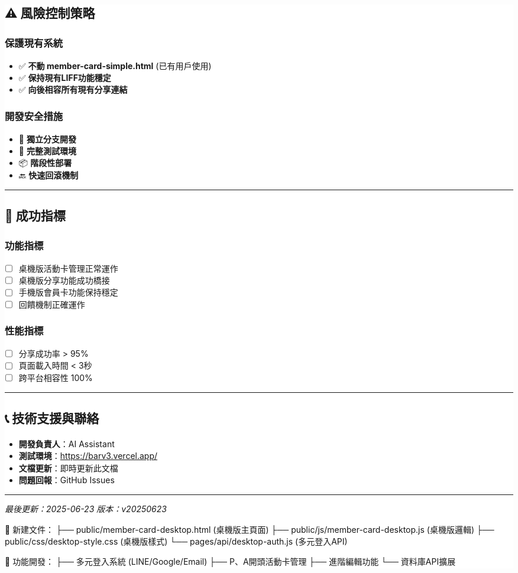 ## ⚠️ **風險控制策略**

### **保護現有系統**
- ✅ **不動 member-card-simple.html** (已有用戶使用)
- ✅ **保持現有LIFF功能穩定**
- ✅ **向後相容所有現有分享連結**

### **開發安全措施**
- 🔄 **獨立分支開發**
- 🧪 **完整測試環境**
- 📦 **階段性部署**
- 🔙 **快速回滾機制**

---

## 🎯 **成功指標**

### **功能指標**
- [ ] 桌機版活動卡管理正常運作
- [ ] 桌機版分享功能成功橋接
- [ ] 手機版會員卡功能保持穩定
- [ ] 回饋機制正確運作

### **性能指標**
- [ ] 分享成功率 > 95%
- [ ] 頁面載入時間 < 3秒
- [ ] 跨平台相容性 100%

---

## 📞 **技術支援與聯絡**

- **開發負責人**：AI Assistant
- **測試環境**：https://barv3.vercel.app/
- **文檔更新**：即時更新此文檔
- **問題回報**：GitHub Issues

---

*最後更新：2025-06-23*
*版本：v20250623* 

📁 新建文件：
├── public/member-card-desktop.html    (桌機版主頁面)
├── public/js/member-card-desktop.js   (桌機版邏輯)
├── public/css/desktop-style.css       (桌機版樣式)
└── pages/api/desktop-auth.js          (多元登入API)

🔧 功能開發：
├── 多元登入系統 (LINE/Google/Email)
├── P、A開頭活動卡管理
├── 進階編輯功能
└── 資料庫API擴展 